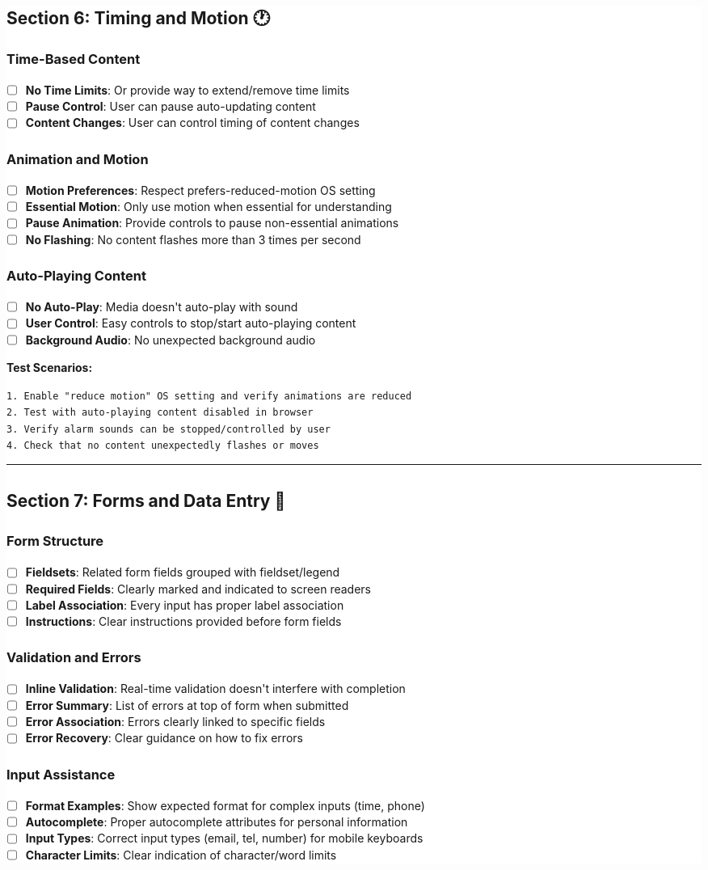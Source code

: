 ## Section 6: Timing and Motion 🕐

### Time-Based Content

- [ ] **No Time Limits**: Or provide way to extend/remove time limits
- [ ] **Pause Control**: User can pause auto-updating content
- [ ] **Content Changes**: User can control timing of content changes

### Animation and Motion

- [ ] **Motion Preferences**: Respect prefers-reduced-motion OS setting
- [ ] **Essential Motion**: Only use motion when essential for understanding
- [ ] **Pause Animation**: Provide controls to pause non-essential animations
- [ ] **No Flashing**: No content flashes more than 3 times per second

### Auto-Playing Content

- [ ] **No Auto-Play**: Media doesn't auto-play with sound
- [ ] **User Control**: Easy controls to stop/start auto-playing content
- [ ] **Background Audio**: No unexpected background audio

**Test Scenarios:**

```
1. Enable "reduce motion" OS setting and verify animations are reduced
2. Test with auto-playing content disabled in browser
3. Verify alarm sounds can be stopped/controlled by user
4. Check that no content unexpectedly flashes or moves
```

---

## Section 7: Forms and Data Entry 📝

### Form Structure

- [ ] **Fieldsets**: Related form fields grouped with fieldset/legend
- [ ] **Required Fields**: Clearly marked and indicated to screen readers
- [ ] **Label Association**: Every input has proper label association
- [ ] **Instructions**: Clear instructions provided before form fields

### Validation and Errors

- [ ] **Inline Validation**: Real-time validation doesn't interfere with completion
- [ ] **Error Summary**: List of errors at top of form when submitted
- [ ] **Error Association**: Errors clearly linked to specific fields
- [ ] **Error Recovery**: Clear guidance on how to fix errors

### Input Assistance

- [ ] **Format Examples**: Show expected format for complex inputs (time, phone)
- [ ] **Autocomplete**: Proper autocomplete attributes for personal information
- [ ] **Input Types**: Correct input types (email, tel, number) for mobile keyboards
- [ ] **Character Limits**: Clear indication of character/word limits
